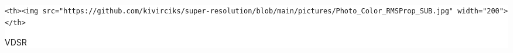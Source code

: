     <th><img src="https://github.com/kivirciks/super-resolution/blob/main/pictures/Photo_Color_RMSProp_SUB.jpg" width="200"></th>
   </tr>
   <tr>
    <th>VDSR</th>
